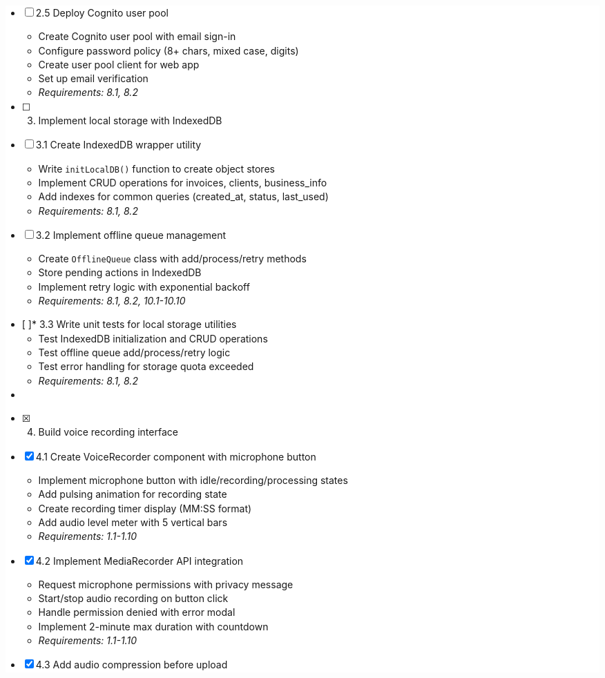 - [ ] 2.5 Deploy Cognito user pool
  - Create Cognito user pool with email sign-in
  - Configure password policy (8+ chars, mixed case, digits)
  - Create user pool client for web app
  - Set up email verification
  - _Requirements: 8.1, 8.2_

- [ ] 3. Implement local storage with IndexedDB
- [ ] 3.1 Create IndexedDB wrapper utility
  - Write `initLocalDB()` function to create object stores
  - Implement CRUD operations for invoices, clients, business_info
  - Add indexes for common queries (created_at, status, last_used)
  - _Requirements: 8.1, 8.2_

- [ ] 3.2 Implement offline queue management
  - Create `OfflineQueue` class with add/process/retry methods
  - Store pending actions in IndexedDB
  - Implement retry logic with exponential backoff
  - _Requirements: 8.1, 8.2, 10.1-10.10_

- [ ]* 3.3 Write unit tests for local storage utilities
  - Test IndexedDB initialization and CRUD operations
  - Test offline queue add/process/retry logic
  - Test error handling for storage quota exceeded
  - _Requirements: 8.1, 8.2_
-

- [x] 4. Build voice recording interface



- [x] 4.1 Create VoiceRecorder component with microphone button






  - Implement microphone button with idle/recording/processing states
  - Add pulsing animation for recording state
  - Create recording timer display (MM:SS format)
  - Add audio level meter with 5 vertical bars
  - _Requirements: 1.1-1.10_


- [x] 4.2 Implement MediaRecorder API integration





  - Request microphone permissions with privacy message
  - Start/stop audio recording on button click
  - Handle permission denied with error modal
  - Implement 2-minute max duration with countdown
  - _Requirements: 1.1-1.10_

- [x] 4.3 Add audio compression before upload



